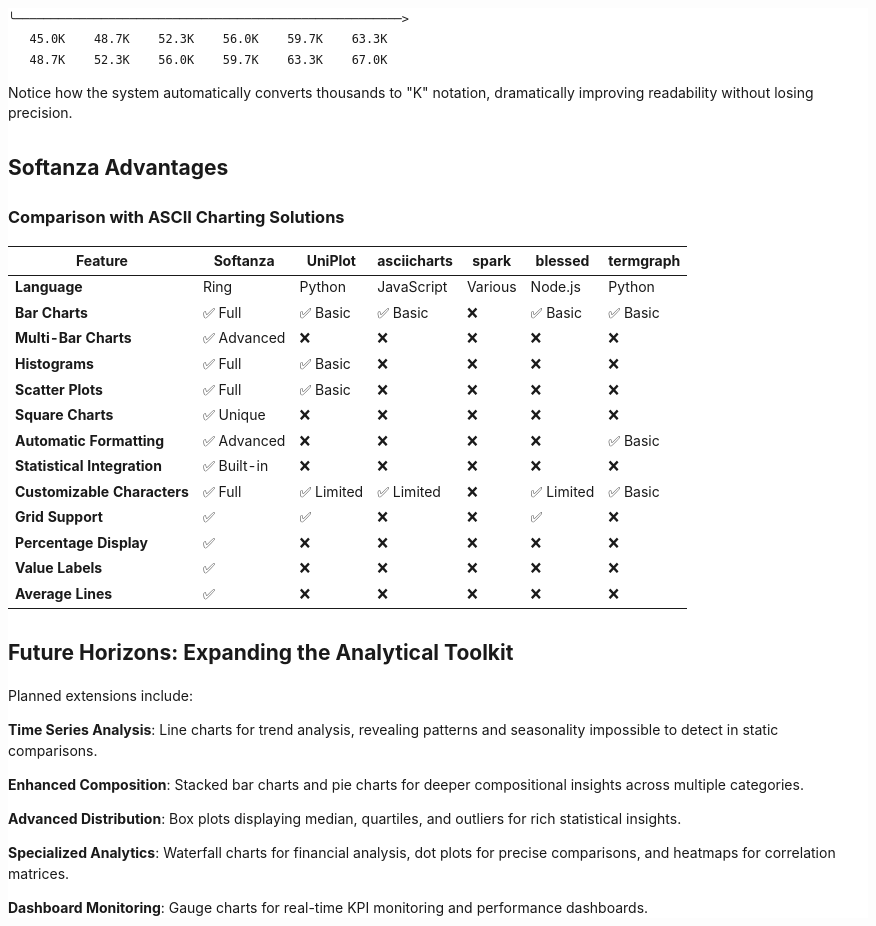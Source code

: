 ```
╰──────────────────────────────────────────────────────>
   45.0K    48.7K    52.3K    56.0K    59.7K    63.3K  
   48.7K    52.3K    56.0K    59.7K    63.3K    67.0K  
```
Notice how the system automatically converts thousands to "K" notation, dramatically improving readability without losing precision.

## Softanza Advantages

### Comparison with ASCII Charting Solutions
| Feature | Softanza | UniPlot | asciicharts | spark | blessed | termgraph |
|---------|----------|---------|-------------|-------|---------|-----------|
| **Language** | Ring | Python | JavaScript | Various | Node.js | Python |
| **Bar Charts** | ✅ Full | ✅ Basic | ✅ Basic | ❌ | ✅ Basic | ✅ Basic |
| **Multi-Bar Charts** | ✅ Advanced | ❌ | ❌ | ❌ | ❌ | ❌ |
| **Histograms** | ✅ Full | ✅ Basic | ❌ | ❌ | ❌ | ❌ |
| **Scatter Plots** | ✅ Full | ✅ Basic | ❌ | ❌ | ❌ | ❌ |
| **Square Charts** | ✅ Unique | ❌ | ❌ | ❌ | ❌ | ❌ |
| **Automatic Formatting** | ✅ Advanced | ❌ | ❌ | ❌ | ❌ | ✅ Basic |
| **Statistical Integration** | ✅ Built-in | ❌ | ❌ | ❌ | ❌ | ❌ |
| **Customizable Characters** | ✅ Full | ✅ Limited | ✅ Limited | ❌ | ✅ Limited | ✅ Basic |
| **Grid Support** | ✅ | ✅ | ❌ | ❌ | ✅ | ❌ |
| **Percentage Display** | ✅ | ❌ | ❌ | ❌ | ❌ | ❌ |
| **Value Labels** | ✅ | ❌ | ❌ | ❌ | ❌ | ❌ |
| **Average Lines** | ✅ | ❌ | ❌ | ❌ | ❌ | ❌ |

## Future Horizons: Expanding the Analytical Toolkit

Planned extensions include:

**Time Series Analysis**: Line charts for trend analysis, revealing patterns and seasonality impossible to detect in static comparisons.

**Enhanced Composition**: Stacked bar charts and pie charts for deeper compositional insights across multiple categories.

**Advanced Distribution**: Box plots displaying median, quartiles, and outliers for rich statistical insights.

**Specialized Analytics**: Waterfall charts for financial analysis, dot plots for precise comparisons, and heatmaps for correlation matrices.

**Dashboard Monitoring**: Gauge charts for real-time KPI monitoring and performance dashboards.
